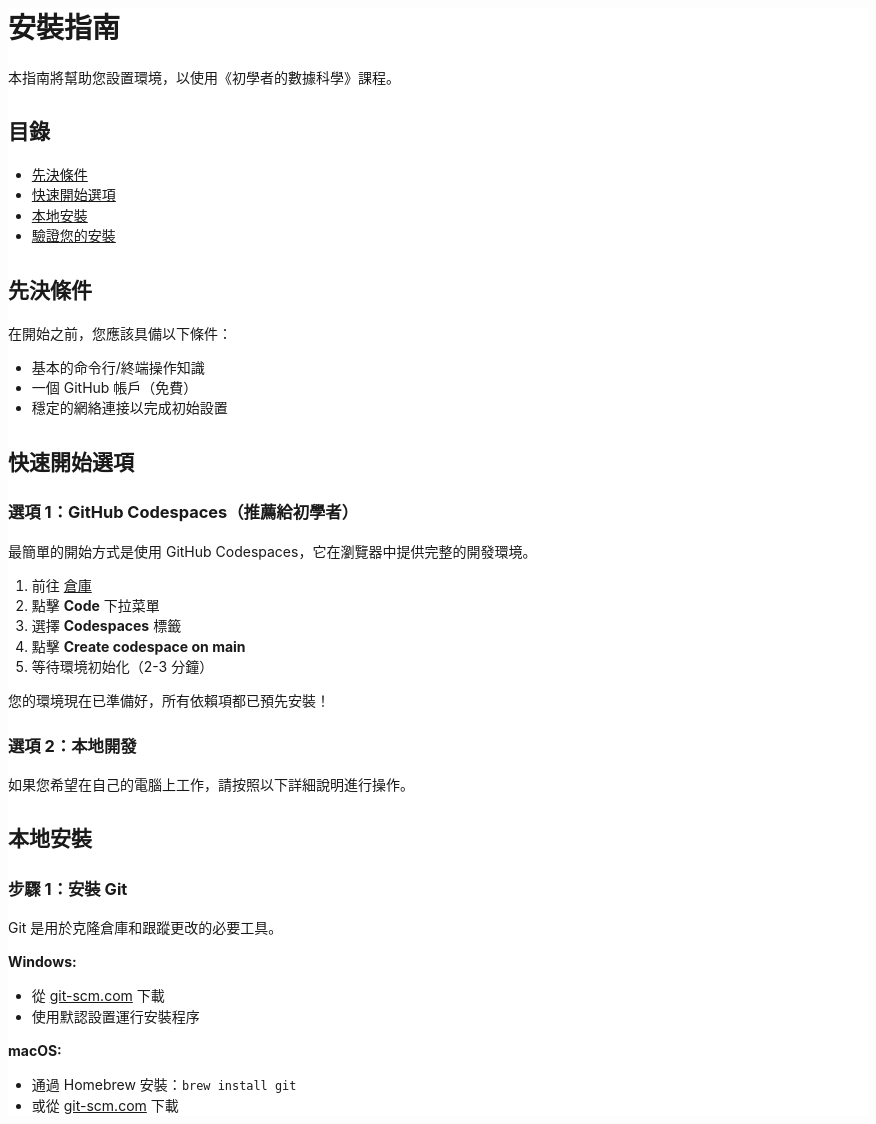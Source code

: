 
# 安裝指南

本指南將幫助您設置環境，以使用《初學者的數據科學》課程。

## 目錄

- [先決條件](../..)
- [快速開始選項](../..)
- [本地安裝](../..)
- [驗證您的安裝](../..)

## 先決條件

在開始之前，您應該具備以下條件：

- 基本的命令行/終端操作知識
- 一個 GitHub 帳戶（免費）
- 穩定的網絡連接以完成初始設置

## 快速開始選項

### 選項 1：GitHub Codespaces（推薦給初學者）

最簡單的開始方式是使用 GitHub Codespaces，它在瀏覽器中提供完整的開發環境。

1. 前往 [倉庫](https://github.com/microsoft/Data-Science-For-Beginners)
2. 點擊 **Code** 下拉菜單
3. 選擇 **Codespaces** 標籤
4. 點擊 **Create codespace on main**
5. 等待環境初始化（2-3 分鐘）

您的環境現在已準備好，所有依賴項都已預先安裝！

### 選項 2：本地開發

如果您希望在自己的電腦上工作，請按照以下詳細說明進行操作。

## 本地安裝

### 步驟 1：安裝 Git

Git 是用於克隆倉庫和跟蹤更改的必要工具。

**Windows:**
- 從 [git-scm.com](https://git-scm.com/download/win) 下載
- 使用默認設置運行安裝程序

**macOS:**
- 通過 Homebrew 安裝：`brew install git`
- 或從 [git-scm.com](https://git-scm.com/download/mac) 下載
